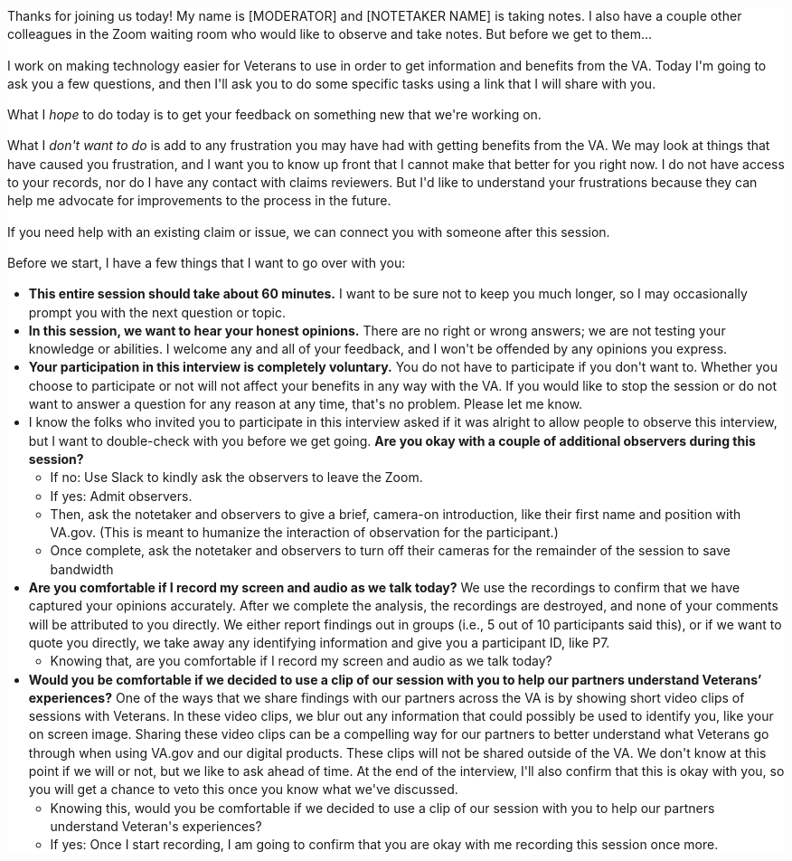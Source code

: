 Thanks for joining us today! My name is [MODERATOR] and [NOTETAKER NAME] is taking notes. I also
have a couple other colleagues in the Zoom waiting room who would like to observe and take
notes. But before we get to them…

I work on making technology easier for Veterans to use in order to get information and benefits
from the VA. Today I'm going to ask you a few questions, and then I'll ask you to do some
specific tasks using a link that I will share with you.

What I *hope* to do today is to get your feedback on something new that we're working on.

What I *don't want to do* is add to any frustration you may have had with getting benefits from
the VA. We may look at things that have caused you frustration, and I want you to know up
front that I cannot make that better for you right now. I do not have access to your records, nor
do I have any contact with claims reviewers. But I'd like to understand your frustrations
because they can help me advocate for improvements to the process in the future.

If you need help with an existing claim or issue, we can connect you with someone after this session. 

Before we start, I have a few things that I want to go over with you:
- **This entire session should take about 60 minutes.** I want to be sure not to keep you
much longer, so I may occasionally prompt you with the next question or topic.
- **In this session, we want to hear your honest opinions.** There are no right or wrong
answers; we are not testing your knowledge or abilities. I welcome any and all of your
feedback, and I won't be offended by any opinions you express.
- **Your participation in this interview is completely voluntary.** You do not have to
participate if you don't want to. Whether you choose to participate or not will not affect
your benefits in any way with the VA. If you would like to stop the session or do not
want to answer a question for any reason at any time, that's no problem. Please let me
know.
- I know the folks who invited you to participate in this interview asked if it was alright to
allow people to observe this interview, but I want to double-check with you before we
get going. **Are you okay with a couple of additional observers during this session?**
     - If no: Use Slack to kindly ask the observers to leave the Zoom.
     - If yes: Admit observers.
     - Then, ask the notetaker and observers to give a brief, camera-on introduction,
like their first name and position with VA.gov. (This is meant to humanize the
interaction of observation for the participant.)
     - Once complete, ask the notetaker and observers to turn off their cameras for the
remainder of the session to save bandwidth
- **Are you comfortable if I record my screen and audio as we talk today?** We use the
recordings to confirm that we have captured your opinions accurately. After we
complete the analysis, the recordings are destroyed, and none of your comments will
be attributed to you directly. We either report findings out in groups (i.e., 5 out of 10
participants said this), or if we want to quote you directly, we take away any identifying
information and give you a participant ID, like P7.
     - Knowing that, are you comfortable if I record my screen and audio as we talk
today?
- **Would you be comfortable if we decided to use a clip of our session with you to
help our partners understand Veterans’ experiences?** One of the ways that we share
findings with our partners across the VA is by showing short video clips of sessions
with Veterans. In these video clips, we blur out any information that could possibly be
used to identify you, like your on screen image. Sharing these video clips can be a
compelling way for our partners to better understand what Veterans go through when
using VA.gov and our digital products. These clips will not be shared outside of the VA.
We don't know at this point if we will or not, but we like to ask ahead of time. At the
end of the interview, I'll also confirm that this is okay with you, so you will get a chance
to veto this once you know what we've discussed.
     - Knowing this, would you be comfortable if we decided to use a clip of our
session with you to help our partners understand Veteran's experiences?
     - If yes: Once I start recording, I am going to confirm that you are okay with me
recording this session once more.
